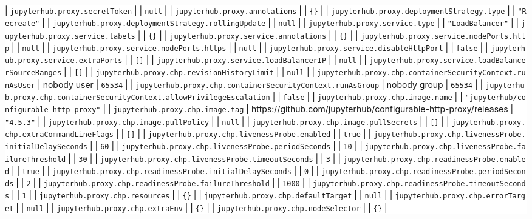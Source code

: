 | `jupyterhub.proxy.secretToken` |  | `null` |
| `jupyterhub.proxy.annotations` |  | `{}` |
| `jupyterhub.proxy.deploymentStrategy.type` |  | `"Recreate"` |
| `jupyterhub.proxy.deploymentStrategy.rollingUpdate` |  | `null` |
| `jupyterhub.proxy.service.type` |  | `"LoadBalancer"` |
| `jupyterhub.proxy.service.labels` |  | `{}` |
| `jupyterhub.proxy.service.annotations` |  | `{}` |
| `jupyterhub.proxy.service.nodePorts.http` |  | `null` |
| `jupyterhub.proxy.service.nodePorts.https` |  | `null` |
| `jupyterhub.proxy.service.disableHttpPort` |  | `false` |
| `jupyterhub.proxy.service.extraPorts` |  | `[]` |
| `jupyterhub.proxy.service.loadBalancerIP` |  | `null` |
| `jupyterhub.proxy.service.loadBalancerSourceRanges` |  | `[]` |
| `jupyterhub.proxy.chp.revisionHistoryLimit` |  | `null` |
| `jupyterhub.proxy.chp.containerSecurityContext.runAsUser` | nobody user | `65534` |
| `jupyterhub.proxy.chp.containerSecurityContext.runAsGroup` | nobody group | `65534` |
| `jupyterhub.proxy.chp.containerSecurityContext.allowPrivilegeEscalation` |  | `false` |
| `jupyterhub.proxy.chp.image.name` |  | `"jupyterhub/configurable-http-proxy"` |
| `jupyterhub.proxy.chp.image.tag` | https://github.com/jupyterhub/configurable-http-proxy/releases | `"4.5.3"` |
| `jupyterhub.proxy.chp.image.pullPolicy` |  | `null` |
| `jupyterhub.proxy.chp.image.pullSecrets` |  | `[]` |
| `jupyterhub.proxy.chp.extraCommandLineFlags` |  | `[]` |
| `jupyterhub.proxy.chp.livenessProbe.enabled` |  | `true` |
| `jupyterhub.proxy.chp.livenessProbe.initialDelaySeconds` |  | `60` |
| `jupyterhub.proxy.chp.livenessProbe.periodSeconds` |  | `10` |
| `jupyterhub.proxy.chp.livenessProbe.failureThreshold` |  | `30` |
| `jupyterhub.proxy.chp.livenessProbe.timeoutSeconds` |  | `3` |
| `jupyterhub.proxy.chp.readinessProbe.enabled` |  | `true` |
| `jupyterhub.proxy.chp.readinessProbe.initialDelaySeconds` |  | `0` |
| `jupyterhub.proxy.chp.readinessProbe.periodSeconds` |  | `2` |
| `jupyterhub.proxy.chp.readinessProbe.failureThreshold` |  | `1000` |
| `jupyterhub.proxy.chp.readinessProbe.timeoutSeconds` |  | `1` |
| `jupyterhub.proxy.chp.resources` |  | `{}` |
| `jupyterhub.proxy.chp.defaultTarget` |  | `null` |
| `jupyterhub.proxy.chp.errorTarget` |  | `null` |
| `jupyterhub.proxy.chp.extraEnv` |  | `{}` |
| `jupyterhub.proxy.chp.nodeSelector` |  | `{}` |